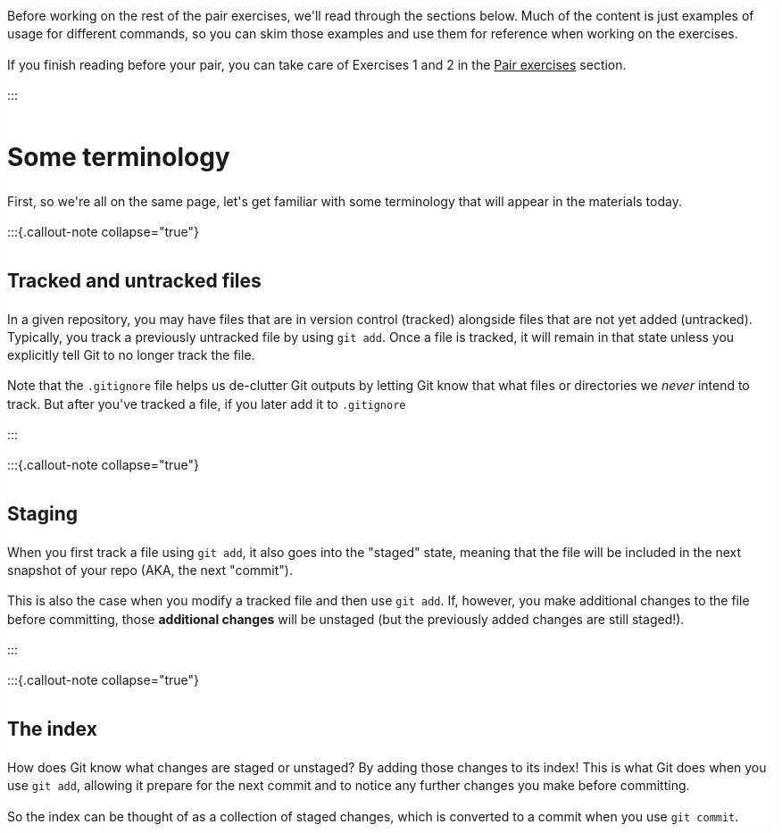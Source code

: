Before working on the rest of the pair exercises, we'll read through the
sections below. Much of the content is just examples of usage for different
commands, so you can skim those examples and use them for reference when working
on the exercises. 

If you finish reading before your pair, you can take care of Exercises 1 and 2
in the [Pair exercises](#pair-exercises) section. 

:::

# Some terminology

First, so we're all on the same page, let's get familiar with some terminology
that will appear in the materials today.

:::{.callout-note collapse="true"}
## Tracked and untracked files

In a given repository, you may have files that are in version control (tracked)
alongside files that are not yet added (untracked). Typically, you track a
previously untracked file by using `git add`. Once a file is tracked, it will
remain in that state unless you explicitly tell Git to no longer track the file.

Note that the `.gitignore` file helps us de-clutter Git outputs by letting Git
know that what files or directories we _never_ intend to track. But after you've
tracked a file, if you later add it to `.gitignore` 

:::

:::{.callout-note collapse="true"}
## Staging

When you first track a file using `git add`, it also goes into the "staged"
state, meaning that the file will be included in the next snapshot of your
repo (AKA, the next "commit"). 

This is also the case when you modify a tracked file and then use `git add`. If,
however, you make additional changes to the file before committing, those
__additional changes__ will be unstaged (but the previously added changes are
still staged!).

:::

:::{.callout-note collapse="true"}
## The index

How does Git know what changes are staged or unstaged? By adding those changes
to its index! This is what Git does when you use `git add`, allowing it prepare
for the next commit and to notice any further changes you make before
committing. 

So the index can be thought of as a collection of staged changes, which is
converted to a commit when you use `git commit`.
